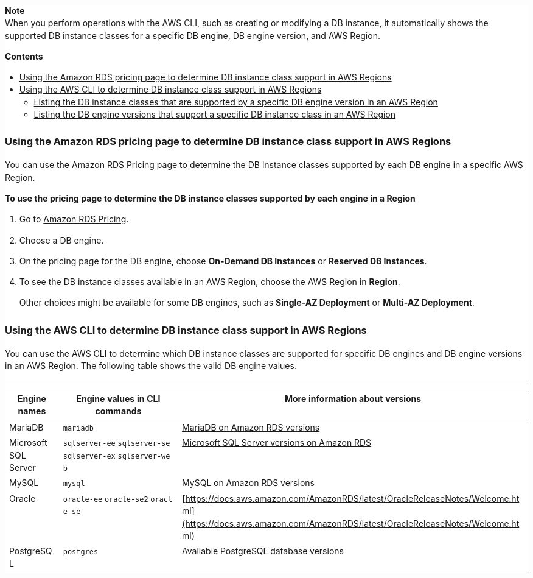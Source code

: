 **Note**  
When you perform operations with the AWS CLI, such as creating or modifying a DB instance, it automatically shows the supported DB instance classes for a specific DB engine, DB engine version, and AWS Region\.

**Contents**
+ [Using the Amazon RDS pricing page to determine DB instance class support in AWS Regions](#Concepts.DBInstanceClass.RegionSupport.PricingPage)
+ [Using the AWS CLI to determine DB instance class support in AWS Regions](#Concepts.DBInstanceClass.RegionSupport.CLI)
  + [Listing the DB instance classes that are supported by a specific DB engine version in an AWS Region](#Concepts.DBInstanceClass.RegionSupport.CLI.Example1)
  + [Listing the DB engine versions that support a specific DB instance class in an AWS Region](#Concepts.DBInstanceClass.RegionSupport.CLI.Example2)

### Using the Amazon RDS pricing page to determine DB instance class support in AWS Regions<a name="Concepts.DBInstanceClass.RegionSupport.PricingPage"></a>

You can use the [Amazon RDS Pricing](http://aws.amazon.com/rds/pricing/) page to determine the DB instance classes supported by each DB engine in a specific AWS Region\. 

**To use the pricing page to determine the DB instance classes supported by each engine in a Region**

1. Go to [Amazon RDS Pricing](http://aws.amazon.com/rds/pricing/)\.

1. Choose a DB engine\.

1. On the pricing page for the DB engine, choose **On\-Demand DB Instances** or **Reserved DB Instances**\.

1. To see the DB instance classes available in an AWS Region, choose the AWS Region in **Region**\.

   Other choices might be available for some DB engines, such as **Single\-AZ Deployment** or **Multi\-AZ Deployment**\.

### Using the AWS CLI to determine DB instance class support in AWS Regions<a name="Concepts.DBInstanceClass.RegionSupport.CLI"></a>

You can use the AWS CLI to determine which DB instance classes are supported for specific DB engines and DB engine versions in an AWS Region\. The following table shows the valid DB engine values\.


****  

| Engine names | Engine values in CLI commands | More information about versions | 
| --- | --- | --- | 
|  MariaDB  |  `mariadb`  |  [MariaDB on Amazon RDS versions](MariaDB.Concepts.VersionMgmt.md)  | 
|  Microsoft SQL Server  |  `sqlserver-ee` `sqlserver-se` `sqlserver-ex` `sqlserver-web`  |  [Microsoft SQL Server versions on Amazon RDS](CHAP_SQLServer.md#SQLServer.Concepts.General.VersionSupport)  | 
|  MySQL  |  `mysql`  |  [MySQL on Amazon RDS versions](MySQL.Concepts.VersionMgmt.md)  | 
|  Oracle  |  `oracle-ee` `oracle-se2` `oracle-se`  |  [https://docs.aws.amazon.com/AmazonRDS/latest/OracleReleaseNotes/Welcome.html](https://docs.aws.amazon.com/AmazonRDS/latest/OracleReleaseNotes/Welcome.html)  | 
|  PostgreSQL  |  `postgres`  |  [Available PostgreSQL database versions](CHAP_PostgreSQL.md#PostgreSQL.Concepts.General.DBVersions)  | 
